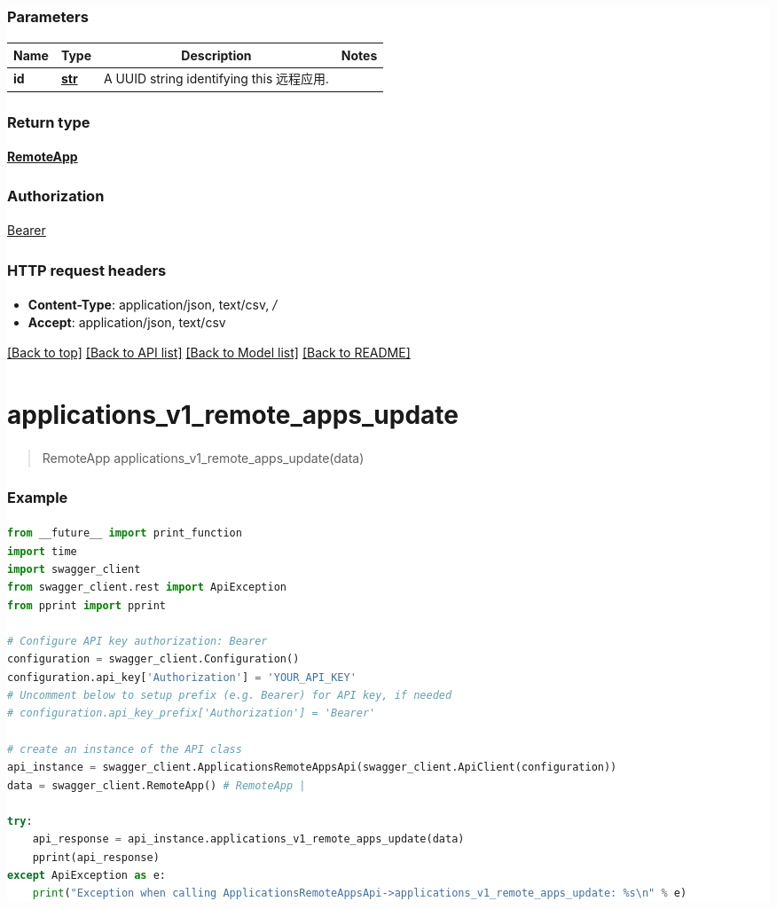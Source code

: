 ### Parameters

Name | Type | Description  | Notes
------------- | ------------- | ------------- | -------------
 **id** | [**str**](.md)| A UUID string identifying this 远程应用. | 

### Return type

[**RemoteApp**](RemoteApp.md)

### Authorization

[Bearer](../README.md#Bearer)

### HTTP request headers

 - **Content-Type**: application/json, text/csv, */*
 - **Accept**: application/json, text/csv

[[Back to top]](#) [[Back to API list]](../README.md#documentation-for-api-endpoints) [[Back to Model list]](../README.md#documentation-for-models) [[Back to README]](../README.md)

# **applications_v1_remote_apps_update**
> RemoteApp applications_v1_remote_apps_update(data)





### Example
```python
from __future__ import print_function
import time
import swagger_client
from swagger_client.rest import ApiException
from pprint import pprint

# Configure API key authorization: Bearer
configuration = swagger_client.Configuration()
configuration.api_key['Authorization'] = 'YOUR_API_KEY'
# Uncomment below to setup prefix (e.g. Bearer) for API key, if needed
# configuration.api_key_prefix['Authorization'] = 'Bearer'

# create an instance of the API class
api_instance = swagger_client.ApplicationsRemoteAppsApi(swagger_client.ApiClient(configuration))
data = swagger_client.RemoteApp() # RemoteApp | 

try:
    api_response = api_instance.applications_v1_remote_apps_update(data)
    pprint(api_response)
except ApiException as e:
    print("Exception when calling ApplicationsRemoteAppsApi->applications_v1_remote_apps_update: %s\n" % e)
```
